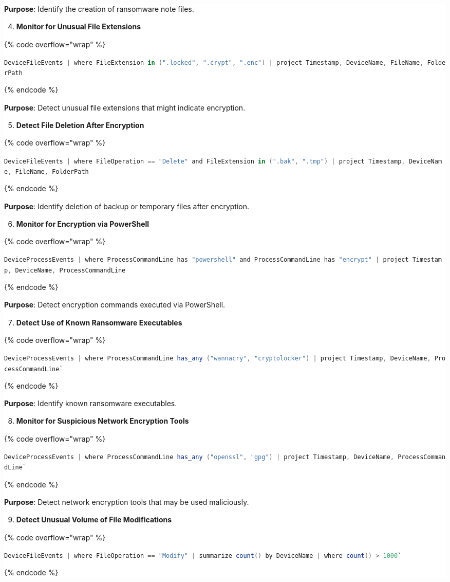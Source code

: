 **Purpose**: Identify the creation of ransomware note files.

4. **Monitor for Unusual File Extensions**

{% code overflow="wrap" %}
```cs
DeviceFileEvents | where FileExtension in (".locked", ".crypt", ".enc") | project Timestamp, DeviceName, FileName, FolderPath
```
{% endcode %}

**Purpose**: Detect unusual file extensions that might indicate encryption.

5. **Detect File Deletion After Encryption**

{% code overflow="wrap" %}
```cs
DeviceFileEvents | where FileOperation == "Delete" and FileExtension in (".bak", ".tmp") | project Timestamp, DeviceName, FileName, FolderPath
```
{% endcode %}

**Purpose**: Identify deletion of backup or temporary files after encryption.

6. **Monitor for Encryption via PowerShell**

{% code overflow="wrap" %}
```cs
DeviceProcessEvents | where ProcessCommandLine has "powershell" and ProcessCommandLine has "encrypt" | project Timestamp, DeviceName, ProcessCommandLine
```
{% endcode %}

**Purpose**: Detect encryption commands executed via PowerShell.

7. **Detect Use of Known Ransomware Executables**

{% code overflow="wrap" %}
```cs
DeviceProcessEvents | where ProcessCommandLine has_any ("wannacry", "cryptolocker") | project Timestamp, DeviceName, ProcessCommandLine`
```
{% endcode %}

**Purpose**: Identify known ransomware executables.

8. **Monitor for Suspicious Network Encryption Tools**

{% code overflow="wrap" %}
```cs
DeviceProcessEvents | where ProcessCommandLine has_any ("openssl", "gpg") | project Timestamp, DeviceName, ProcessCommandLine`
```
{% endcode %}

**Purpose**: Detect network encryption tools that may be used maliciously.

9. **Detect Unusual Volume of File Modifications**

{% code overflow="wrap" %}
```cs
DeviceFileEvents | where FileOperation == "Modify" | summarize count() by DeviceName | where count() > 1000`
```
{% endcode %}
